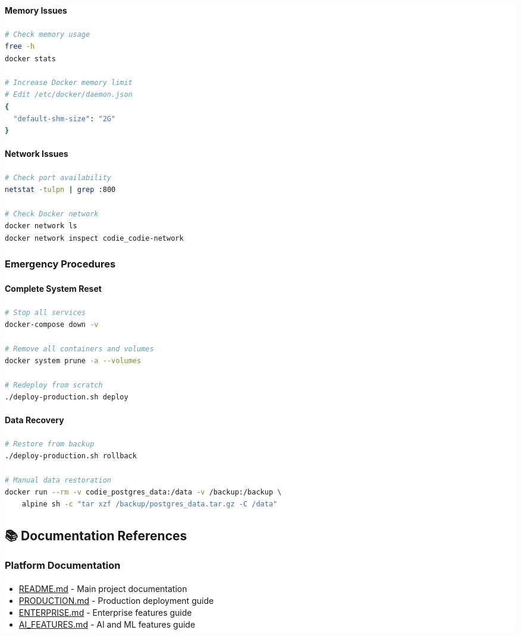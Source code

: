 #### Memory Issues
```bash
# Check memory usage
free -h
docker stats

# Increase Docker memory limit
# Edit /etc/docker/daemon.json
{
  "default-shm-size": "2G"
}
```

#### Network Issues
```bash
# Check port availability
netstat -tulpn | grep :800

# Check Docker network
docker network ls
docker network inspect codie_codie-network
```

### Emergency Procedures

#### Complete System Reset
```bash
# Stop all services
docker-compose down -v

# Remove all containers and volumes
docker system prune -a --volumes

# Redeploy from scratch
./deploy-production.sh deploy
```

#### Data Recovery
```bash
# Restore from backup
./deploy-production.sh rollback

# Manual data restoration
docker run --rm -v codie_postgres_data:/data -v /backup:/backup \
    alpine sh -c "tar xzf /backup/postgres_data.tar.gz -C /data"
```

## 📚 Documentation References

### Platform Documentation
- [README.md](./README.md) - Main project documentation
- [PRODUCTION.md](./PRODUCTION.md) - Production deployment guide
- [ENTERPRISE.md](./ENTERPRISE.md) - Enterprise features guide
- [AI_FEATURES.md](./AI_FEATURES.md) - AI and ML features guide

